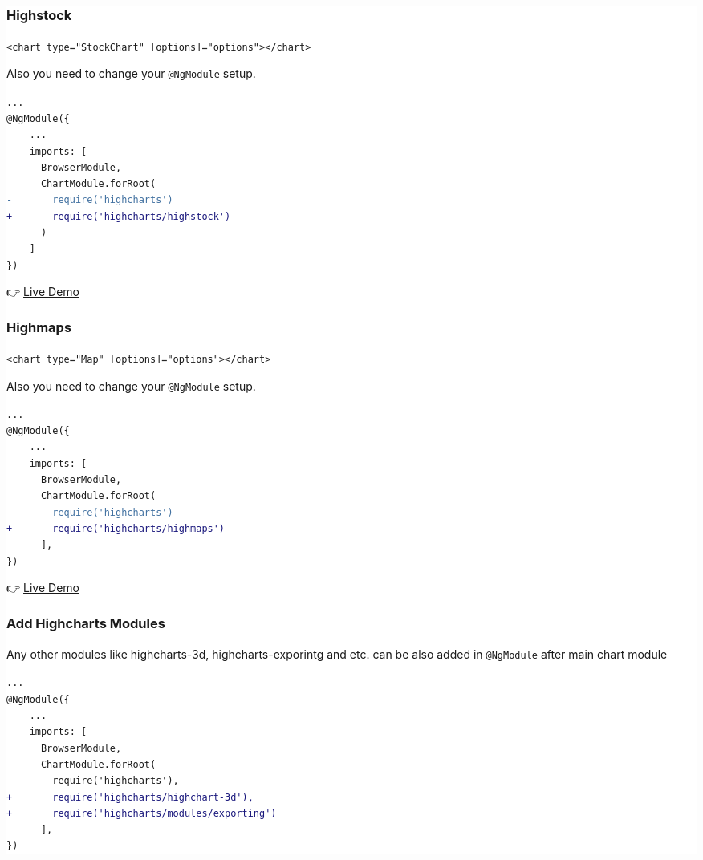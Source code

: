 ### Highstock 
```
<chart type="StockChart" [options]="options"></chart>
```
Also you need to change your `@NgModule` setup.

```diff
...
@NgModule({
    ...
    imports: [
      BrowserModule, 
      ChartModule.forRoot(
-       require('highcharts')
+       require('highcharts/highstock')
      )
    ]
})
```

👉 [Live Demo](http://plnkr.co/edit/2xSewTZ9b213vA0ALmFq?p=preview)

### Highmaps
```
<chart type="Map" [options]="options"></chart>
```
Also you need to change your `@NgModule` setup.

```diff
...
@NgModule({
    ...
    imports: [
      BrowserModule, 
      ChartModule.forRoot(
-       require('highcharts')
+       require('highcharts/highmaps')
      ],
})
```

👉 [Live Demo](http://plnkr.co/edit/AmDfKwhRhshFn3CPprkk?p=preview)


### Add Highcharts Modules
Any other modules like highcharts-3d, highcharts-exporintg and etc. can be also added in `@NgModule` after main chart module

```diff
...
@NgModule({
    ...
    imports: [
      BrowserModule, 
      ChartModule.forRoot(
        require('highcharts'),
+       require('highcharts/highchart-3d'),
+       require('highcharts/modules/exporting')
      ],
})
```
